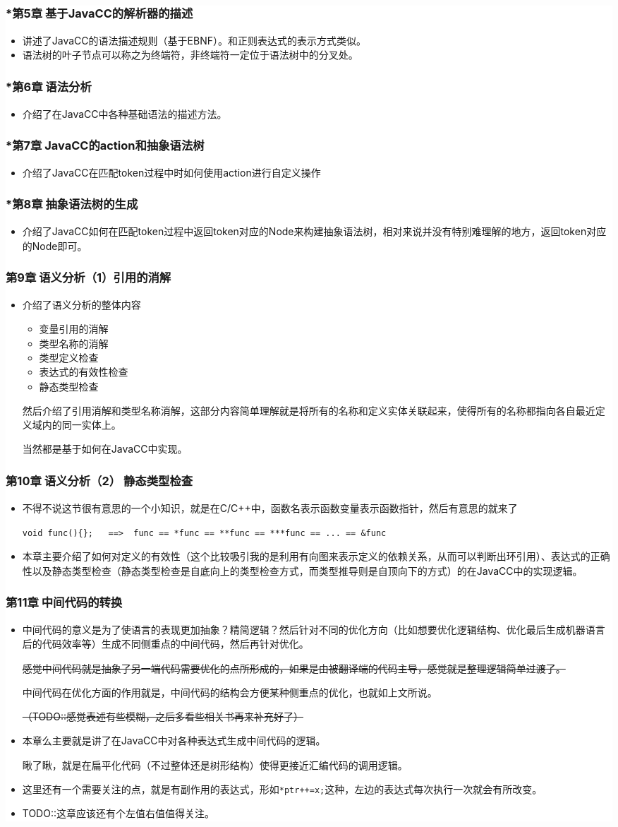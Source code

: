 ### *第5章 基于JavaCC的解析器的描述

- 讲述了JavaCC的语法描述规则（基于EBNF）。和正则表达式的表示方式类似。
- 语法树的叶子节点可以称之为终端符，非终端符一定位于语法树中的分叉处。

### *第6章 语法分析

- 介绍了在JavaCC中各种基础语法的描述方法。

### *第7章 JavaCC的action和抽象语法树

- 介绍了JavaCC在匹配token过程中时如何使用action进行自定义操作

### *第8章 抽象语法树的生成

- 介绍了JavaCC如何在匹配token过程中返回token对应的Node来构建抽象语法树，相对来说并没有特别难理解的地方，返回token对应的Node即可。

### 第9章 语义分析（1）引用的消解

- 介绍了语义分析的整体内容

  - 变量引用的消解
  - 类型名称的消解
  - 类型定义检查
  - 表达式的有效性检查
  - 静态类型检查

  然后介绍了引用消解和类型名称消解，这部分内容简单理解就是将所有的名称和定义实体关联起来，使得所有的名称都指向各自最近定义域内的同一实体上。

  当然都是基于如何在JavaCC中实现。

### 第10章 语义分析（2） 静态类型检查

- 不得不说这节很有意思的一个小知识，就是在C/C++中，函数名表示函数变量表示函数指针，然后有意思的就来了

  ​	`void func(){};   ==>  func == *func == **func == ***func == ... == &func`

- 本章主要介绍了如何对定义的有效性（这个比较吸引我的是利用有向图来表示定义的依赖关系，从而可以判断出环引用）、表达式的正确性以及静态类型检查（静态类型检查是自底向上的类型检查方式，而类型推导则是自顶向下的方式）的在JavaCC中的实现逻辑。

### 第11章 中间代码的转换

- 中间代码的意义是为了使语言的表现更加抽象？精简逻辑？然后针对不同的优化方向（比如想要优化逻辑结构、优化最后生成机器语言后的代码效率等）生成不同侧重点的中间代码，然后再针对优化。

  ~~感觉中间代码就是抽象了另一端代码需要优化的点所形成的，如果是由被翻译端的代码主导，感觉就是整理逻辑简单过渡了。~~

  中间代码在优化方面的作用就是，中间代码的结构会方便某种侧重点的优化，也就如上文所说。

  ~~（TODO::感觉表述有些模糊，之后多看些相关书再来补充好了）~~

- 本章么主要就是讲了在JavaCC中对各种表达式生成中间代码的逻辑。

  瞅了瞅，就是在扁平化代码（不过整体还是树形结构）使得更接近汇编代码的调用逻辑。

- 这里还有一个需要关注的点，就是有副作用的表达式，形如`*ptr++=x;`这种，左边的表达式每次执行一次就会有所改变。

- TODO::这章应该还有个左值右值值得关注。
